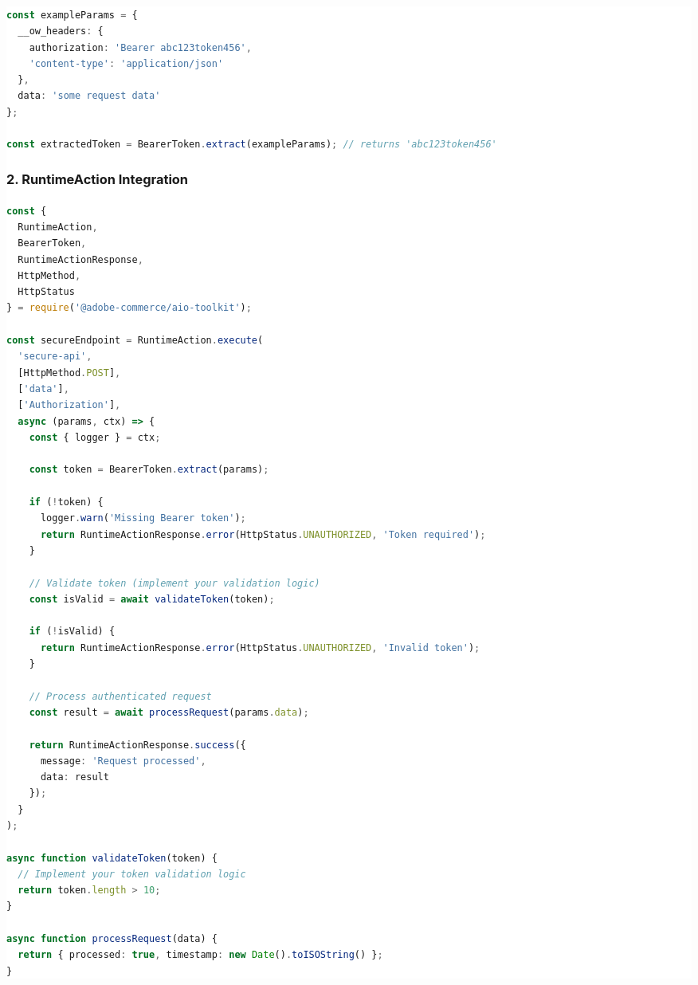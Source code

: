 ```typescript
const exampleParams = {
  __ow_headers: {
    authorization: 'Bearer abc123token456',
    'content-type': 'application/json'
  },
  data: 'some request data'
};

const extractedToken = BearerToken.extract(exampleParams); // returns 'abc123token456'
```

### 2. RuntimeAction Integration

```typescript
const { 
  RuntimeAction, 
  BearerToken, 
  RuntimeActionResponse,
  HttpMethod, 
  HttpStatus 
} = require('@adobe-commerce/aio-toolkit');

const secureEndpoint = RuntimeAction.execute(
  'secure-api',
  [HttpMethod.POST],
  ['data'],
  ['Authorization'],
  async (params, ctx) => {
    const { logger } = ctx;
    
    const token = BearerToken.extract(params);
    
    if (!token) {
      logger.warn('Missing Bearer token');
      return RuntimeActionResponse.error(HttpStatus.UNAUTHORIZED, 'Token required');
    }
    
    // Validate token (implement your validation logic)
    const isValid = await validateToken(token);
    
    if (!isValid) {
      return RuntimeActionResponse.error(HttpStatus.UNAUTHORIZED, 'Invalid token');
    }
    
    // Process authenticated request
    const result = await processRequest(params.data);
    
    return RuntimeActionResponse.success({
      message: 'Request processed',
      data: result
    });
  }
);

async function validateToken(token) {
  // Implement your token validation logic
  return token.length > 10;
}

async function processRequest(data) {
  return { processed: true, timestamp: new Date().toISOString() };
}

```

  [key: string]: any;